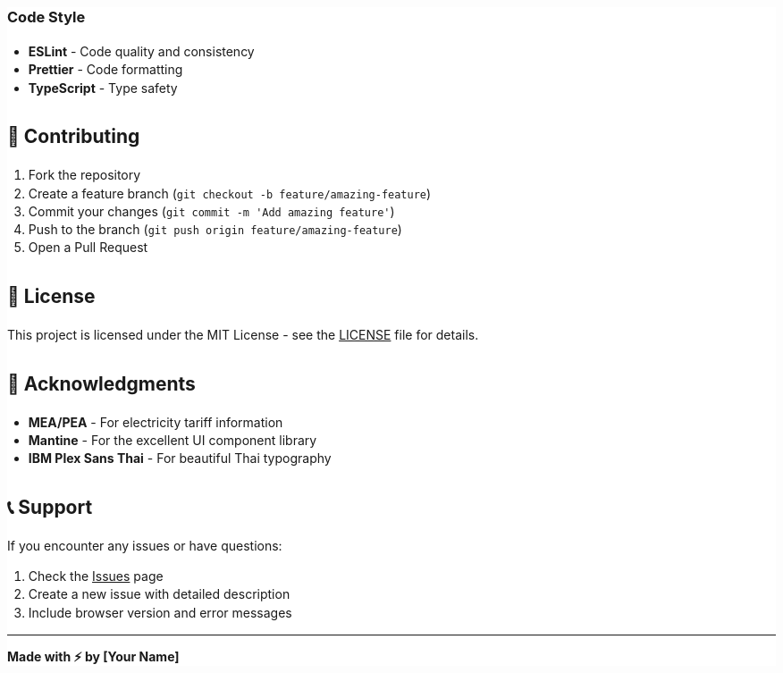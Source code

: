 ### **Code Style**

- **ESLint** - Code quality and consistency
- **Prettier** - Code formatting
- **TypeScript** - Type safety

## 🤝 Contributing

1. Fork the repository
2. Create a feature branch (`git checkout -b feature/amazing-feature`)
3. Commit your changes (`git commit -m 'Add amazing feature'`)
4. Push to the branch (`git push origin feature/amazing-feature`)
5. Open a Pull Request

## 📄 License

This project is licensed under the MIT License - see the [LICENSE](LICENSE) file for details.

## 🙏 Acknowledgments

- **MEA/PEA** - For electricity tariff information
- **Mantine** - For the excellent UI component library
- **IBM Plex Sans Thai** - For beautiful Thai typography

## 📞 Support

If you encounter any issues or have questions:

1. Check the [Issues](../../issues) page
2. Create a new issue with detailed description
3. Include browser version and error messages

---

**Made with ⚡ by [Your Name]**
